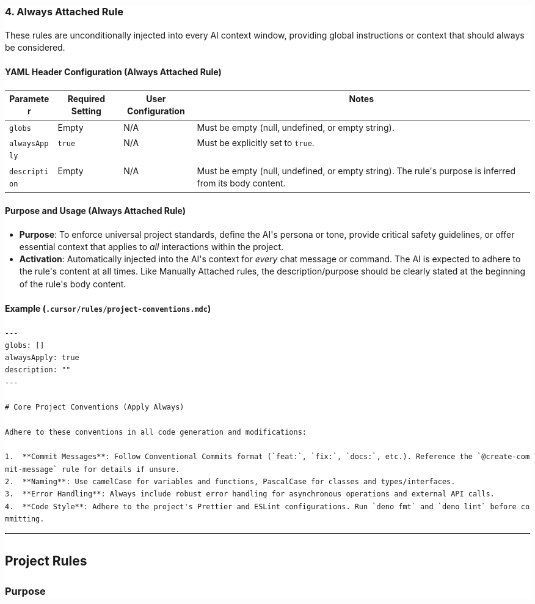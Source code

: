 
### 4. Always Attached Rule

These rules are unconditionally injected into every AI context window, providing global instructions or context that should always be considered.

#### YAML Header Configuration (Always Attached Rule)

| Parameter     | Required Setting         | User Configuration | Notes                                                                     |
|---------------|--------------------------|--------------------|---------------------------------------------------------------------------|
| `globs`       | Empty                    | N/A                | Must be empty (null, undefined, or empty string).                          |
| `alwaysApply` | `true`                   | N/A                | Must be explicitly set to `true`.                                         |
| `description` | Empty                    | N/A                | Must be empty (null, undefined, or empty string). The rule's purpose is inferred from its body content. |

#### Purpose and Usage (Always Attached Rule)

- **Purpose**: To enforce universal project standards, define the AI's persona or tone, provide critical safety guidelines, or offer essential context that applies to *all* interactions within the project.
- **Activation**: Automatically injected into the AI's context for *every* chat message or command. The AI is expected to adhere to the rule's content at all times. Like Manually Attached rules, the description/purpose should be clearly stated at the beginning of the rule's body content.

#### Example (`.cursor/rules/project-conventions.mdc`)

```mdc
---
globs: []
alwaysApply: true
description: ""
---

# Core Project Conventions (Apply Always)

Adhere to these conventions in all code generation and modifications:

1.  **Commit Messages**: Follow Conventional Commits format (`feat:`, `fix:`, `docs:`, etc.). Reference the `@create-commit-message` rule for details if unsure.
2.  **Naming**: Use camelCase for variables and functions, PascalCase for classes and types/interfaces.
3.  **Error Handling**: Always include robust error handling for asynchronous operations and external API calls.
4.  **Code Style**: Adhere to the project's Prettier and ESLint configurations. Run `deno fmt` and `deno lint` before committing.
```

---

## Project Rules

### Purpose
